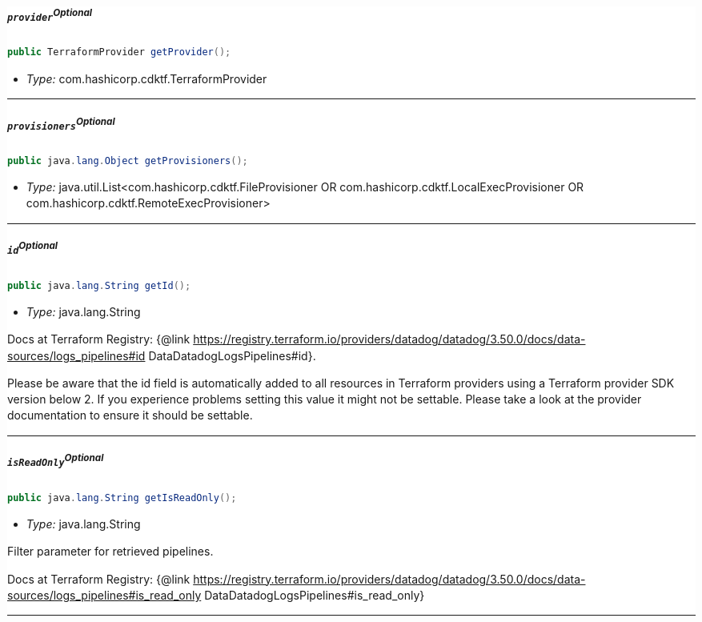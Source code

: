 
##### `provider`<sup>Optional</sup> <a name="provider" id="@cdktf/provider-datadog.dataDatadogLogsPipelines.DataDatadogLogsPipelinesConfig.property.provider"></a>

```java
public TerraformProvider getProvider();
```

- *Type:* com.hashicorp.cdktf.TerraformProvider

---

##### `provisioners`<sup>Optional</sup> <a name="provisioners" id="@cdktf/provider-datadog.dataDatadogLogsPipelines.DataDatadogLogsPipelinesConfig.property.provisioners"></a>

```java
public java.lang.Object getProvisioners();
```

- *Type:* java.util.List<com.hashicorp.cdktf.FileProvisioner OR com.hashicorp.cdktf.LocalExecProvisioner OR com.hashicorp.cdktf.RemoteExecProvisioner>

---

##### `id`<sup>Optional</sup> <a name="id" id="@cdktf/provider-datadog.dataDatadogLogsPipelines.DataDatadogLogsPipelinesConfig.property.id"></a>

```java
public java.lang.String getId();
```

- *Type:* java.lang.String

Docs at Terraform Registry: {@link https://registry.terraform.io/providers/datadog/datadog/3.50.0/docs/data-sources/logs_pipelines#id DataDatadogLogsPipelines#id}.

Please be aware that the id field is automatically added to all resources in Terraform providers using a Terraform provider SDK version below 2.
If you experience problems setting this value it might not be settable. Please take a look at the provider documentation to ensure it should be settable.

---

##### `isReadOnly`<sup>Optional</sup> <a name="isReadOnly" id="@cdktf/provider-datadog.dataDatadogLogsPipelines.DataDatadogLogsPipelinesConfig.property.isReadOnly"></a>

```java
public java.lang.String getIsReadOnly();
```

- *Type:* java.lang.String

Filter parameter for retrieved pipelines.

Docs at Terraform Registry: {@link https://registry.terraform.io/providers/datadog/datadog/3.50.0/docs/data-sources/logs_pipelines#is_read_only DataDatadogLogsPipelines#is_read_only}

---